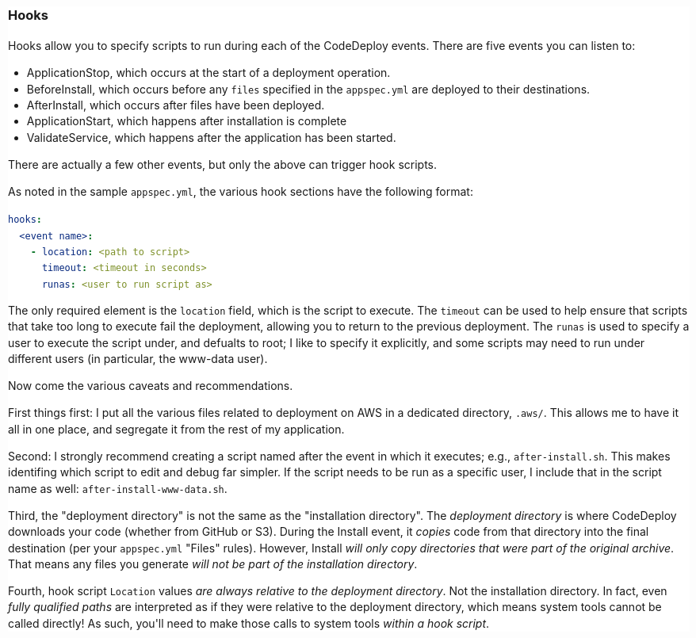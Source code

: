 ### Hooks

Hooks allow you to specify scripts to run during each of the CodeDeploy events.
There are five events you can listen to:

- ApplicationStop, which occurs at the start of a deployment operation.
- BeforeInstall, which occurs before any `files` specified in the `appspec.yml`
  are deployed to their destinations.
- AfterInstall, which occurs after files have been deployed.
- ApplicationStart, which happens after installation is complete
- ValidateService, which happens after the application has been started.

There are actually a few other events, but only the above can trigger hook
scripts.

As noted in the sample `appspec.yml`, the various hook sections have the
following format:

```yaml
hooks:
  <event name>:
    - location: <path to script>
      timeout: <timeout in seconds>
      runas: <user to run script as>
```

The only required element is the `location` field, which is the script to
execute. The `timeout` can be used to help ensure that scripts that take too long
to execute fail the deployment, allowing you to return to the previous
deployment. The `runas` is used to specify a user to execute the script under,
and defualts to root; I like to specify it explicitly, and some scripts may need
to run under different users (in particular, the www-data user).

Now come the various caveats and recommendations.

First things first: I put all the various files related to deployment on AWS in
a dedicated directory, `.aws/`. This allows me to have it all in one place, and
segregate it from the rest of my application.

Second: I strongly recommend creating a script named after the event
in which it executes; e.g., `after-install.sh`. This makes identifing which
script to edit and debug far simpler. If the script needs to be run as a
specific user, I include that in the script name as well:
`after-install-www-data.sh`.

Third, the "deployment directory" is not the same as the "installation
directory". The *deployment directory* is where CodeDeploy downloads your code
(whether from GitHub or S3). During the Install event, it *copies* code from
that directory into the final destination (per your `appspec.yml` "Files"
rules). However, Install *will only copy directories that were part of the
original archive*. That means any files you generate *will not be part of the
installation directory*.

Fourth, hook script `Location` values *are always relative to the deployment
directory*. Not the installation directory. In fact, even *fully qualified
paths* are interpreted as if they were relative to the deployment directory,
which means system tools cannot be called directly! As such, you'll need to make
those calls to system tools *within a hook script*.
